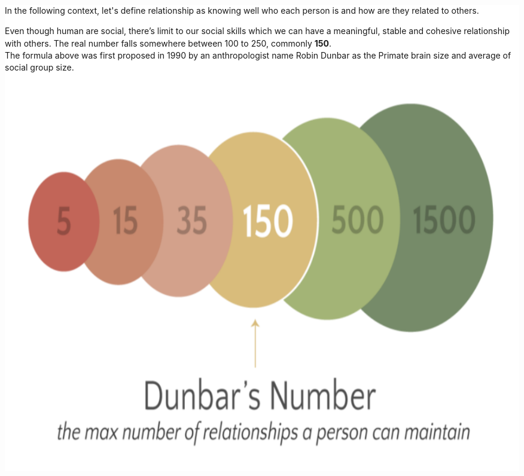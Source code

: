   </div>

  <div class="container">
    <div class="left text">
      <p>
        In the following context, let's define relationship as knowing well who each person is and how are they related to
        others.
      </p>
      <p>
        Even though human are social, there’s limit to our social skills which we can have a meaningful, stable and cohesive
        relationship with others.
        The real number falls somewhere between 100 to 250, commonly <b>150</b>.
        <br />
        The formula above was first proposed in 1990 by an anthropologist name Robin Dunbar as the Primate brain size and
        average of social group size.
      </p>
    </div>
    <div class="right image">
      <img src="/assets/images/leadership/dunbarsnumber.jpg" />
    </div>
  </div>
